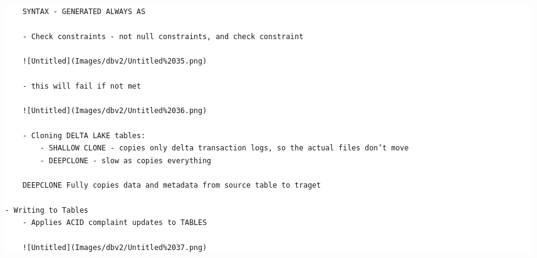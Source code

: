        SYNTAX - GENERATED ALWAYS AS
        
        - Check constraints - not null constraints, and check constraint
        
        ![Untitled](Images/dbv2/Untitled%2035.png)
        
        - this will fail if not met
        
        ![Untitled](Images/dbv2/Untitled%2036.png)
        
        - Cloning DELTA LAKE tables:
            - SHALLOW CLONE - copies only delta transaction logs, so the actual files don’t move
            - DEEPCLONE - slow as copies everything
        
        DEEPCLONE Fully copies data and metadata from source table to traget
        
    - Writing to Tables
        - Applies ACID complaint updates to TABLES
        
        ![Untitled](Images/dbv2/Untitled%2037.png)
        